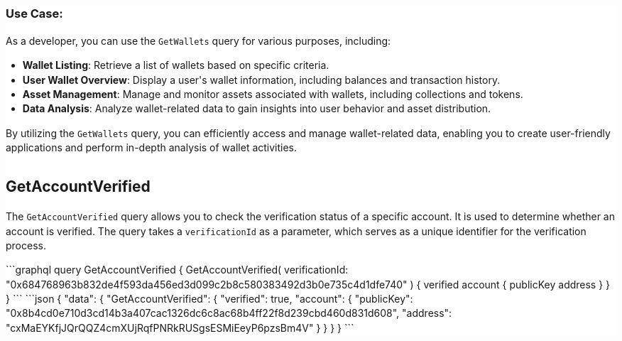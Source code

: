   </TabItem>
</Tabs>

### Use Case:

As a developer, you can use the `GetWallets` query for various purposes, including:

- **Wallet Listing**: Retrieve a list of wallets based on specific criteria.
- **User Wallet Overview**: Display a user's wallet information, including balances and transaction history.
- **Asset Management**: Manage and monitor assets associated with wallets, including collections and tokens.
- **Data Analysis**: Analyze wallet-related data to gain insights into user behavior and asset distribution.

By utilizing the `GetWallets` query, you can efficiently access and manage wallet-related data, enabling you to create user-friendly applications and perform in-depth analysis of wallet activities.

## GetAccountVerified

The `GetAccountVerified` query allows you to check the verification status of a specific account. It is used to determine whether an account is verified. The query takes a `verificationId` as a parameter, which serves as a unique identifier for the verification process.

<Tabs>
  <TabItem value="graphql" label="GraphQL">
```graphql
query GetAccountVerified {
    GetAccountVerified(
        verificationId: "0x684768963b832de4f593da456ed3d099c2b8c580383492d3b0e735c4d1dfe740"
    ) {
        verified
        account {
            publicKey
            address
        }
    }
}
```
  </TabItem>
  <TabItem value="response" label="Response">
```json
{
  "data": {
    "GetAccountVerified": {
      "verified": true,
      "account": {
        "publicKey": "0x8b4cd0e710d3cd14b3a407cac1326dc6c8ac68b4ff22f8d239cbd460d831d608",
        "address": "cxMaEYKfjJQrQQZ4cmXUjRqfPNRkRUSgsESMiEeyP6pzsBm4V"
      }
    }
  }
}
```
  </TabItem>
</Tabs>

